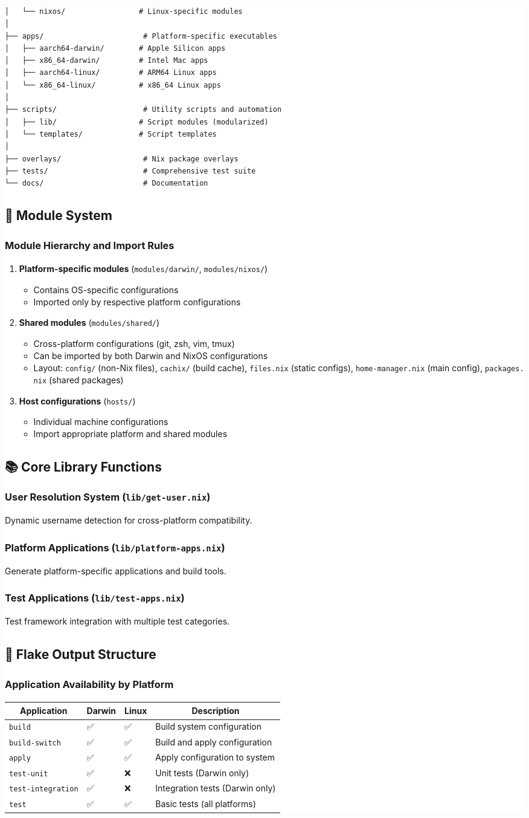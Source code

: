 ```
│   └── nixos/                 # Linux-specific modules
│
├── apps/                       # Platform-specific executables
│   ├── aarch64-darwin/        # Apple Silicon apps
│   ├── x86_64-darwin/         # Intel Mac apps
│   ├── aarch64-linux/         # ARM64 Linux apps
│   └── x86_64-linux/          # x86_64 Linux apps
│
├── scripts/                    # Utility scripts and automation
│   ├── lib/                   # Script modules (modularized)
│   └── templates/             # Script templates
│
├── overlays/                   # Nix package overlays
├── tests/                      # Comprehensive test suite
└── docs/                       # Documentation
```

## 🔧 Module System

### Module Hierarchy and Import Rules

1. **Platform-specific modules** (`modules/darwin/`, `modules/nixos/`)
   - Contains OS-specific configurations
   - Imported only by respective platform configurations

2. **Shared modules** (`modules/shared/`)
   - Cross-platform configurations (git, zsh, vim, tmux)
   - Can be imported by both Darwin and NixOS configurations
   - Layout: `config/` (non-Nix files), `cachix/` (build cache), `files.nix` (static configs), `home-manager.nix` (main config), `packages.nix` (shared packages)

3. **Host configurations** (`hosts/`)
   - Individual machine configurations
   - Import appropriate platform and shared modules

## 📚 Core Library Functions

### User Resolution System (`lib/get-user.nix`)
Dynamic username detection for cross-platform compatibility.

### Platform Applications (`lib/platform-apps.nix`)
Generate platform-specific applications and build tools.

### Test Applications (`lib/test-apps.nix`)
Test framework integration with multiple test categories.

## 🔄 Flake Output Structure

### Application Availability by Platform
| Application | Darwin | Linux | Description |
|-------------|--------|-------|-------------|
| `build` | ✅ | ✅ | Build system configuration |
| `build-switch` | ✅ | ✅ | Build and apply configuration |
| `apply` | ✅ | ✅ | Apply configuration to system |
| `test-unit` | ✅ | ❌ | Unit tests (Darwin only) |
| `test-integration` | ✅ | ❌ | Integration tests (Darwin only) |
| `test` | ✅ | ✅ | Basic tests (all platforms) |